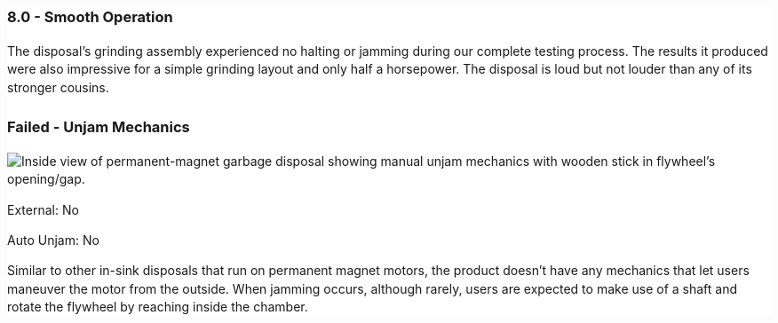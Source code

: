 ### 8.0 - Smooth Operation

The disposal’s grinding assembly experienced no halting or jamming during our complete testing process. The results it produced were also impressive for a simple grinding layout and only half a horsepower. The disposal is loud but not louder than any of its stronger cousins.

### Failed - Unjam Mechanics

<img src="https://cdn.healthykitchen101.com/reviews/images/garbage-disposals/amazon-1-2-garbage-disposal-unjam-mechanics-cld3lakk6007u3p88d6bo6yc8.jpg" alt="Inside view of permanent-magnet garbage disposal showing manual unjam mechanics with wooden stick in flywheel’s opening/gap." width="300px" height="200px">

External: No

Auto Unjam: No

Similar to other in-sink disposals that run on permanent magnet motors, the product doesn’t have any mechanics that let users maneuver the motor from the outside. When jamming occurs, although rarely, users are expected to make use of a shaft and rotate the flywheel by reaching inside the chamber.